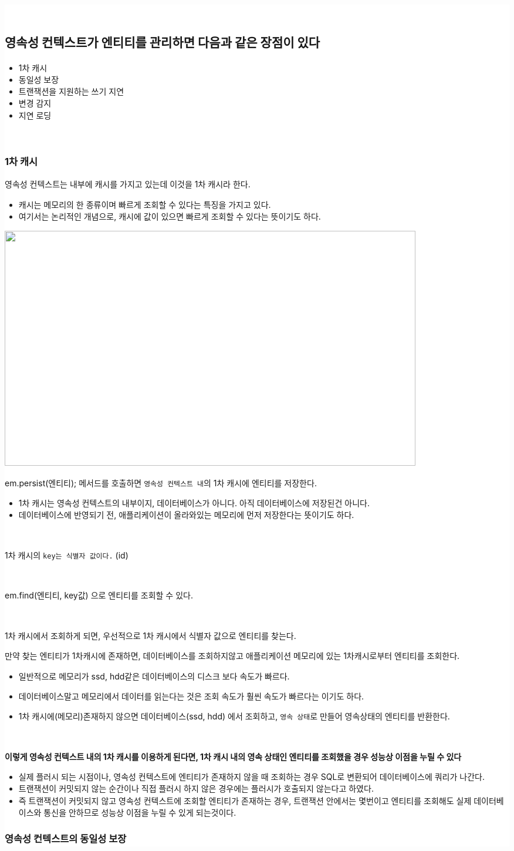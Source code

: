 <br>

## 영속성 컨텍스트가 엔티티를 관리하면 다음과 같은 장점이 있다

* 1차 캐시
* 동일성 보장
* 트랜잭션을 지원하는 쓰기 지연
* 변경 감지
* 지연 로딩 

<br>

### 1차 캐시

영속성 컨텍스트는 내부에 캐시를 가지고 있는데 이것을 1차 캐시라 한다.

* 캐시는 메모리의 한 종류이며 빠르게 조회할 수 있다는 특징을 가지고 있다.
* 여기서는 논리적인 개념으로, 캐시에 값이 있으면 빠르게 조회할 수 있다는 뜻이기도 하다.



<img src = "https://blog.kakaocdn.net/dn/b9l69w/btrLmyjjp36/d5ZNp0CMYckdVANdtauk8K/img.png" width=700 height=400>

<br>

em.persist(엔티티); 메서드를 호출하면 `영속성 컨텍스트 내`의 1차 캐시에 엔티티를 저장한다.

* 1차 캐시는 영속성 컨텍스트의 내부이지, 데이터베이스가 아니다. 아직 데이터베이스에 저장된건 아니다.
* 데이터베이스에 반영되기 전, 애플리케이션이 올라와있는 메모리에 먼저 저장한다는 뜻이기도 하다. 

<br>

1차 캐시의 `key는 식별자 값이다.` (id)

<br>

em.find(엔티티, key값) 으로 엔티티를 조회할 수 있다.

<br>

1차 캐시에서 조회하게 되면, 우선적으로 1차 캐시에서 식별자 값으로 엔티티를 찾는다.

만약 찾는 엔티티가 1차캐시에 존재하면, 데이터베이스를 조회하지않고 애플리케이션 메모리에 있는 1차캐시로부터 엔티티를 조회한다.

* 일반적으로 메모리가 ssd, hdd같은 데이터베이스의 디스크 보다 속도가 빠르다. 
* 데이터베이스말고 메모리에서 데이터를 읽는다는 것은 조회 속도가 훨씬 속도가 빠르다는 이기도 하다. 

* 1차 캐시에(메모리)존재하지 않으면 데이터베이스(ssd, hdd) 에서 조회하고, `영속 상태`로 만들어 영속상태의 엔티티를 반환한다.

 <br>

**이렇게 영속성 컨텍스트 내의 1차 캐시를 이용하게 된다면, 1차 캐시 내의 영속 상태인 엔티티를 조회했을 경우 성능상 이점을 누릴 수 있다**

* 실제 플러시 되는 시점이나, 영속성 컨텍스트에 엔티티가 존재하지 않을 때 조회하는 경우 SQL로 변환되어 데이터베이스에 쿼리가 나간다.
* 트랜잭션이 커밋되지 않는 순간이나 직접 플러시 하지 않은 경우에는 플러시가 호출되지 않는다고 하였다.
* 즉 트랜잭션이 커밋되지 않고 영속성 컨텍스트에 조회할 엔티티가 존재하는 경우, 트랜잭션 안에서는 몇번이고 엔티티를 조회해도 실제 데이터베이스와 통신을 안하므로 성능상 이점을 누릴 수 있게 되는것이다.



### 영속성 컨텍스트의 동일성 보장
